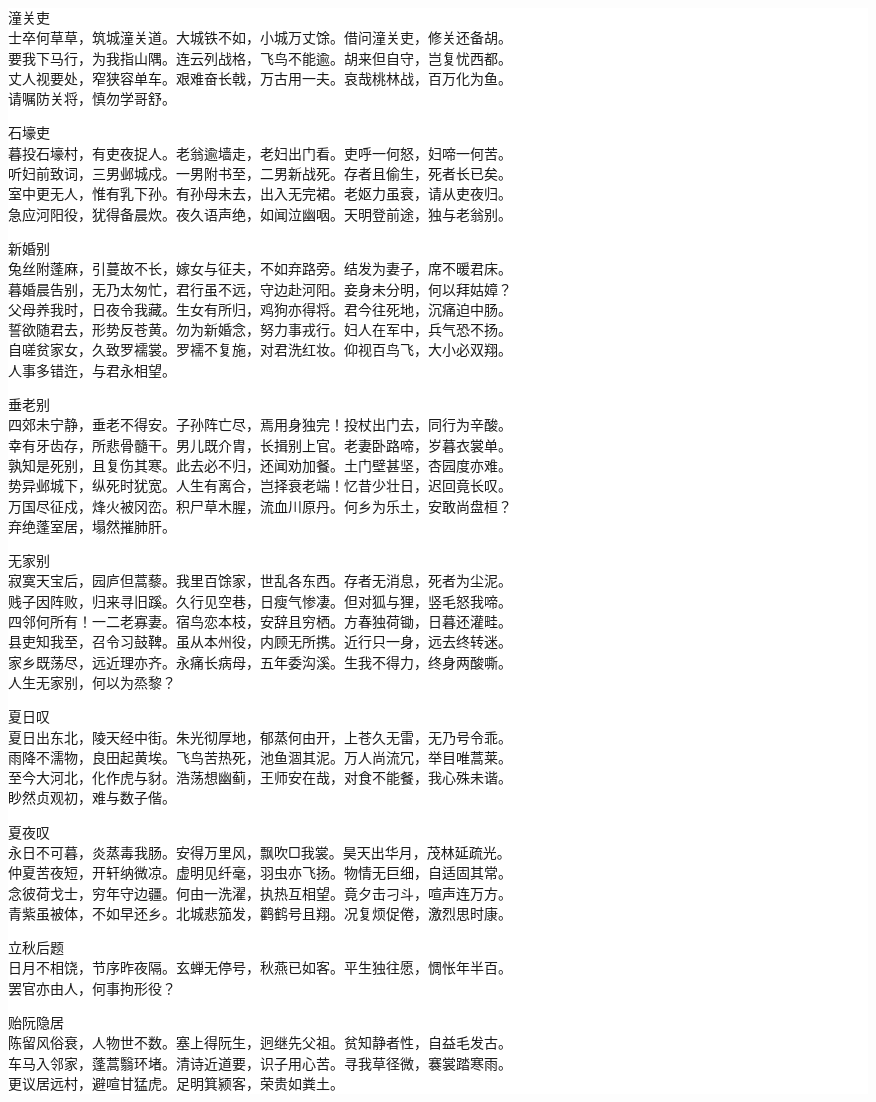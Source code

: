 潼关吏  
士卒何草草，筑城潼关道。大城铁不如，小城万丈馀。借问潼关吏，修关还备胡。  
要我下马行，为我指山隅。连云列战格，飞鸟不能逾。胡来但自守，岂复忧西都。  
丈人视要处，窄狭容单车。艰难奋长戟，万古用一夫。哀哉桃林战，百万化为鱼。  
请嘱防关将，慎勿学哥舒。  

石壕吏  
暮投石壕村，有吏夜捉人。老翁逾墙走，老妇出门看。吏呼一何怒，妇啼一何苦。  
听妇前致词，三男邺城戍。一男附书至，二男新战死。存者且偷生，死者长已矣。  
室中更无人，惟有乳下孙。有孙母未去，出入无完裙。老妪力虽衰，请从吏夜归。  
急应河阳役，犹得备晨炊。夜久语声绝，如闻泣幽咽。天明登前途，独与老翁别。  

新婚别  
兔丝附蓬麻，引蔓故不长，嫁女与征夫，不如弃路旁。结发为妻子，席不暖君床。  
暮婚晨告别，无乃太匆忙，君行虽不远，守边赴河阳。妾身未分明，何以拜姑嫜？  
父母养我时，日夜令我藏。生女有所归，鸡狗亦得将。君今往死地，沉痛迫中肠。  
誓欲随君去，形势反苍黄。勿为新婚念，努力事戎行。妇人在军中，兵气恐不扬。  
自嗟贫家女，久致罗襦裳。罗襦不复施，对君洗红妆。仰视百鸟飞，大小必双翔。  
人事多错迕，与君永相望。  

垂老别  
四郊未宁静，垂老不得安。子孙阵亡尽，焉用身独完！投杖出门去，同行为辛酸。  
幸有牙齿存，所悲骨髓干。男儿既介胄，长揖别上官。老妻卧路啼，岁暮衣裳单。  
孰知是死别，且复伤其寒。此去必不归，还闻劝加餐。土门壁甚坚，杏园度亦难。  
势异邺城下，纵死时犹宽。人生有离合，岂择衰老端！忆昔少壮日，迟回竟长叹。  
万国尽征戍，烽火被冈峦。积尸草木腥，流血川原丹。何乡为乐土，安敢尚盘桓？  
弃绝蓬室居，塌然摧肺肝。  

无家别  
寂寞天宝后，园庐但蒿藜。我里百馀家，世乱各东西。存者无消息，死者为尘泥。  
贱子因阵败，归来寻旧蹊。久行见空巷，日瘦气惨凄。但对狐与狸，竖毛怒我啼。  
四邻何所有！一二老寡妻。宿鸟恋本枝，安辞且穷栖。方春独荷锄，日暮还灌畦。  
县吏知我至，召令习鼓鞞。虽从本州役，内顾无所携。近行只一身，远去终转迷。  
家乡既荡尽，远近理亦齐。永痛长病母，五年委沟溪。生我不得力，终身两酸嘶。  
人生无家别，何以为烝黎？  

夏日叹  
夏日出东北，陵天经中街。朱光彻厚地，郁蒸何由开，上苍久无雷，无乃号令乖。  
雨降不濡物，良田起黄埃。飞鸟苦热死，池鱼涸其泥。万人尚流冗，举目唯蒿莱。  
至今大河北，化作虎与豺。浩荡想幽蓟，王师安在哉，对食不能餐，我心殊未谐。  
眇然贞观初，难与数子偕。  

夏夜叹  
永日不可暮，炎蒸毒我肠。安得万里风，飘吹□我裳。昊天出华月，茂林延疏光。  
仲夏苦夜短，开轩纳微凉。虚明见纤毫，羽虫亦飞扬。物情无巨细，自适固其常。  
念彼荷戈士，穷年守边疆。何由一洗濯，执热互相望。竟夕击刁斗，喧声连万方。  
青紫虽被体，不如早还乡。北城悲笳发，鹳鹤号且翔。况复烦促倦，激烈思时康。  

立秋后题  
日月不相饶，节序昨夜隔。玄蝉无停号，秋燕已如客。平生独往愿，惆怅年半百。  
罢官亦由人，何事拘形役？  

贻阮隐居  
陈留风俗衰，人物世不数。塞上得阮生，迥继先父祖。贫知静者性，自益毛发古。  
车马入邻家，蓬蒿翳环堵。清诗近道要，识子用心苦。寻我草径微，褰裳踏寒雨。  
更议居远村，避喧甘猛虎。足明箕颍客，荣贵如粪土。  

